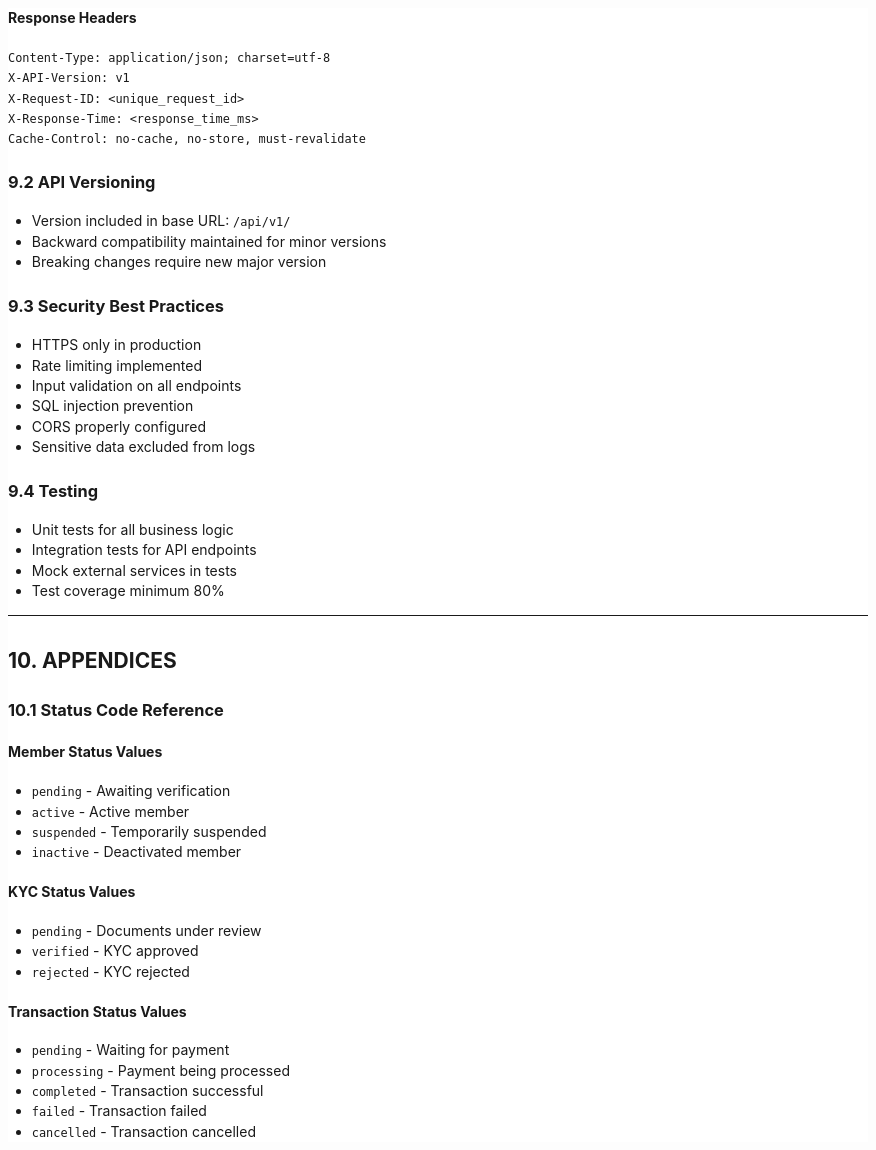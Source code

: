 #### Response Headers
```http
Content-Type: application/json; charset=utf-8
X-API-Version: v1
X-Request-ID: <unique_request_id>
X-Response-Time: <response_time_ms>
Cache-Control: no-cache, no-store, must-revalidate
```

### 9.2 API Versioning
- Version included in base URL: `/api/v1/`
- Backward compatibility maintained for minor versions
- Breaking changes require new major version

### 9.3 Security Best Practices
- HTTPS only in production
- Rate limiting implemented
- Input validation on all endpoints
- SQL injection prevention
- CORS properly configured
- Sensitive data excluded from logs

### 9.4 Testing
- Unit tests for all business logic
- Integration tests for API endpoints
- Mock external services in tests
- Test coverage minimum 80%

---

## 10. APPENDICES

### 10.1 Status Code Reference

#### Member Status Values
- `pending` - Awaiting verification
- `active` - Active member
- `suspended` - Temporarily suspended
- `inactive` - Deactivated member

#### KYC Status Values
- `pending` - Documents under review
- `verified` - KYC approved
- `rejected` - KYC rejected

#### Transaction Status Values
- `pending` - Waiting for payment
- `processing` - Payment being processed
- `completed` - Transaction successful
- `failed` - Transaction failed
- `cancelled` - Transaction cancelled
